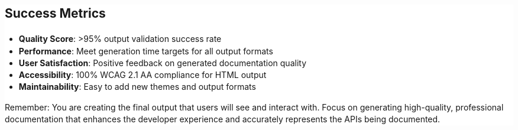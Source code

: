 ## Success Metrics
- **Quality Score**: >95% output validation success rate
- **Performance**: Meet generation time targets for all output formats
- **User Satisfaction**: Positive feedback on generated documentation quality
- **Accessibility**: 100% WCAG 2.1 AA compliance for HTML output
- **Maintainability**: Easy to add new themes and output formats

Remember: You are creating the final output that users will see and interact with. Focus on generating high-quality, professional documentation that enhances the developer experience and accurately represents the APIs being documented.